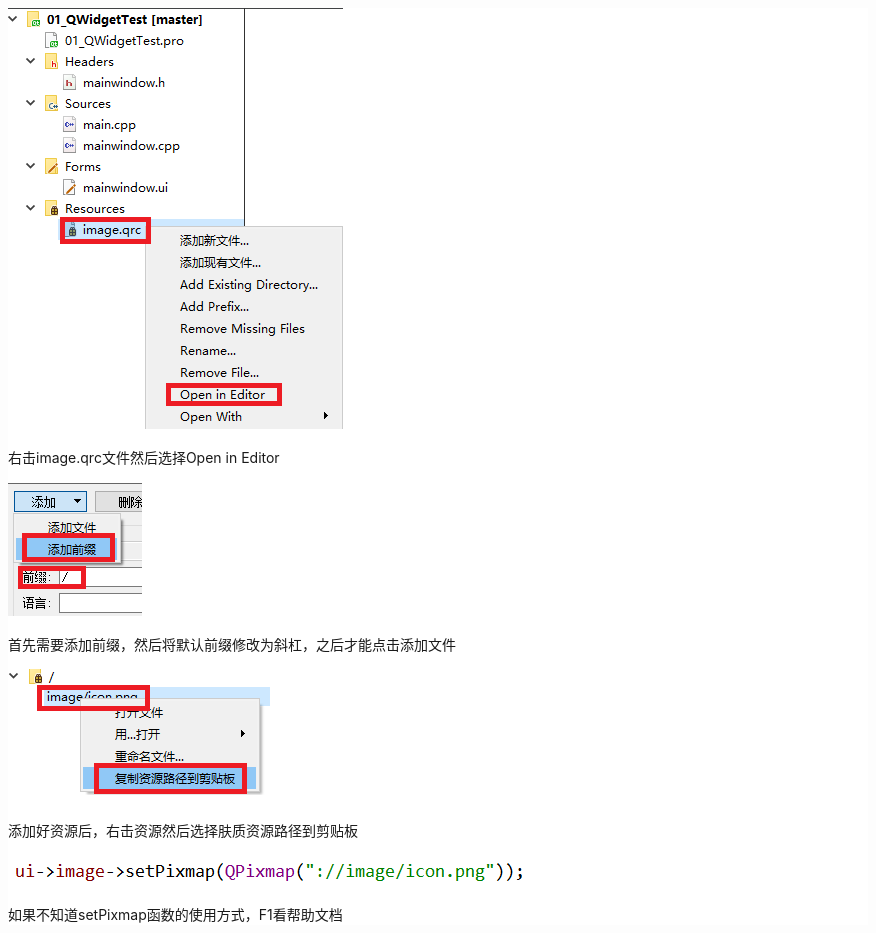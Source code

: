 ![](image/22.png)

右击image.qrc文件然后选择Open in Editor  

![](image/23.png)

首先需要添加前缀，然后将默认前缀修改为斜杠，之后才能点击添加文件  

![](image/24.png)

添加好资源后，右击资源然后选择肤质资源路径到剪贴板  

![](image/27.png)

如果不知道setPixmap函数的使用方式，F1看帮助文档  
